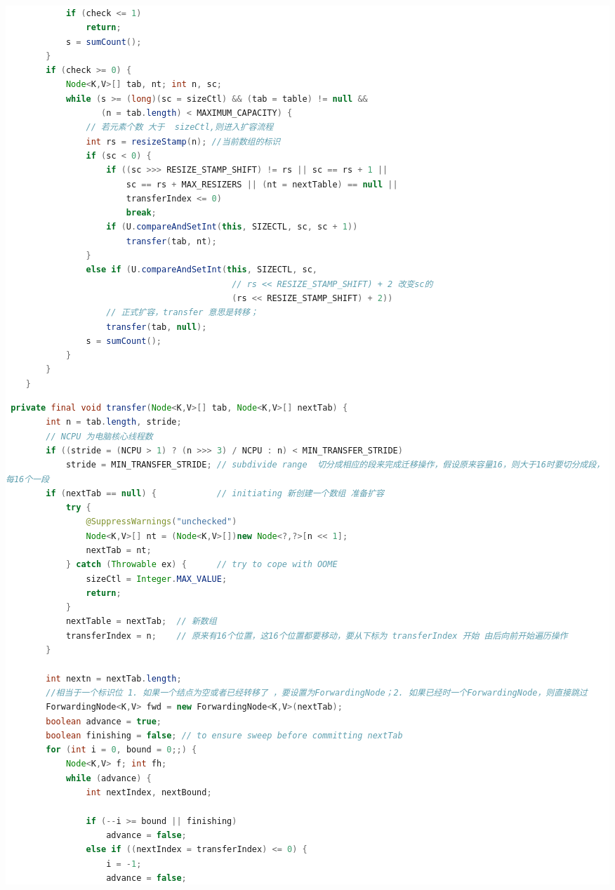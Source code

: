 ```java
            if (check <= 1)
                return;
            s = sumCount();
        }
        if (check >= 0) {
            Node<K,V>[] tab, nt; int n, sc;
            while (s >= (long)(sc = sizeCtl) && (tab = table) != null &&
                   (n = tab.length) < MAXIMUM_CAPACITY) {
                // 若元素个数 大于  sizeCtl,则进入扩容流程
                int rs = resizeStamp(n); //当前数组的标识
                if (sc < 0) {
                    if ((sc >>> RESIZE_STAMP_SHIFT) != rs || sc == rs + 1 ||
                        sc == rs + MAX_RESIZERS || (nt = nextTable) == null ||
                        transferIndex <= 0)
                        break;
                    if (U.compareAndSetInt(this, SIZECTL, sc, sc + 1))
                        transfer(tab, nt);
                }
                else if (U.compareAndSetInt(this, SIZECTL, sc,
                                             // rs << RESIZE_STAMP_SHIFT) + 2 改变sc的
                                             (rs << RESIZE_STAMP_SHIFT) + 2))
                    // 正式扩容，transfer 意思是转移；
                    transfer(tab, null);
                s = sumCount();
            }
        }
    }
```
```java
 private final void transfer(Node<K,V>[] tab, Node<K,V>[] nextTab) {
        int n = tab.length, stride;
        // NCPU 为电脑核心线程数
        if ((stride = (NCPU > 1) ? (n >>> 3) / NCPU : n) < MIN_TRANSFER_STRIDE)
            stride = MIN_TRANSFER_STRIDE; // subdivide range  切分成相应的段来完成迁移操作，假设原来容量16，则大于16时要切分成段，每16个一段
        if (nextTab == null) {            // initiating 新创建一个数组 准备扩容
            try {
                @SuppressWarnings("unchecked")
                Node<K,V>[] nt = (Node<K,V>[])new Node<?,?>[n << 1];
                nextTab = nt;
            } catch (Throwable ex) {      // try to cope with OOME
                sizeCtl = Integer.MAX_VALUE;
                return;
            }
            nextTable = nextTab;  // 新数组
            transferIndex = n;    // 原来有16个位置，这16个位置都要移动，要从下标为 transferIndex 开始 由后向前开始遍历操作
        }
        
        int nextn = nextTab.length;
        //相当于一个标识位 1. 如果一个结点为空或者已经转移了 ，要设置为ForwardingNode；2. 如果已经时一个ForwardingNode，则直接跳过
        ForwardingNode<K,V> fwd = new ForwardingNode<K,V>(nextTab);
        boolean advance = true;
        boolean finishing = false; // to ensure sweep before committing nextTab
        for (int i = 0, bound = 0;;) {
            Node<K,V> f; int fh;
            while (advance) {
                int nextIndex, nextBound;
                
                if (--i >= bound || finishing)
                    advance = false;
                else if ((nextIndex = transferIndex) <= 0) {
                    i = -1;
                    advance = false;
```